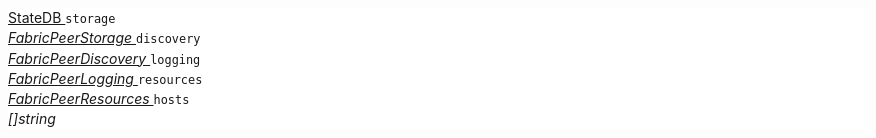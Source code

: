 <a href="#hlf.kungfusoftware.es/v1alpha1.StateDB">
StateDB
</a>
</em>
</td>
<td>
</td>
</tr>
<tr>
<td>
<code>storage</code><br/>
<em>
<a href="#hlf.kungfusoftware.es/v1alpha1.FabricPeerStorage">
FabricPeerStorage
</a>
</em>
</td>
<td>
</td>
</tr>
<tr>
<td>
<code>discovery</code><br/>
<em>
<a href="#hlf.kungfusoftware.es/v1alpha1.FabricPeerDiscovery">
FabricPeerDiscovery
</a>
</em>
</td>
<td>
</td>
</tr>
<tr>
<td>
<code>logging</code><br/>
<em>
<a href="#hlf.kungfusoftware.es/v1alpha1.FabricPeerLogging">
FabricPeerLogging
</a>
</em>
</td>
<td>
</td>
</tr>
<tr>
<td>
<code>resources</code><br/>
<em>
<a href="#hlf.kungfusoftware.es/v1alpha1.FabricPeerResources">
FabricPeerResources
</a>
</em>
</td>
<td>
</td>
</tr>
<tr>
<td>
<code>hosts</code><br/>
<em>
[]string
</em>
</td>
<td>